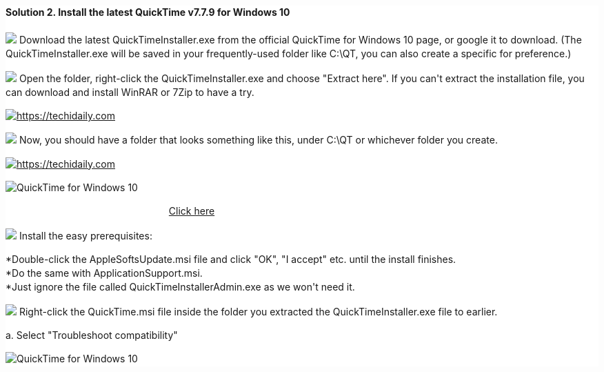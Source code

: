 #### **Solution 2\. Install the latest QuickTime v7.7.9 for Windows 10**

![](https://www.5kplayer.com/video-music-player/../seoimg/1.png) Download the latest QuickTimeInstaller.exe from the official QuickTime for Windows 10 page, or google it to download. (The QuickTimeInstaller.exe will be saved in your frequently-used folder like C:\\QT, you can also create a specific for preference.)

![](https://www.5kplayer.com/video-music-player/../seoimg/2.png) Open the folder, right-click the QuickTimeInstaller.exe and choose "Extract here". If you can't extract the installation file, you can download and install WinRAR or 7Zip to have a try.


<a href="https://appsumo.8odi.net/c/5597632/2043597/7443" target="_top" id="2043597">
  <img src="//a.impactradius-go.com/display-ad/7443-2043597" border="0" alt="https://techidaily.com" width="728" height="90"/>
</a>
<img height="0" width="0" src="https://appsumo.8odi.net/i/5597632/2043597/7443" style="position:absolute;visibility:hidden;" border="0" />


![](https://www.5kplayer.com/video-music-player/../seoimg/3.png) Now, you should have a folder that looks something like this, under C:\\QT or whichever folder you create. 


<a href="https://ephamedtechinc.pxf.io/c/5597632/2137214/26400" target="_top" id="2137214">
  <img src="//a.impactradius-go.com/display-ad/26400-2137214" border="0" alt="https://techidaily.com" width="728" height="90"/>
</a>
<img height="0" width="0" src="https://ephamedtechinc.pxf.io/i/5597632/2137214/26400" style="position:absolute;visibility:hidden;" border="0" />


![QuickTime for Windows 10](https://www.5kplayer.com/video-music-player/img/quicktime-win10-01.jpg) 


<span id="1484963">
					<video width="864" height="864" style="cursor:pointer"
           poster="//a.impactradius-go.com/display-clicktoplayimage/1484963.png"
           onclick="if(!this.playClicked){this.play();this.setAttribute('controls',true);this.playClicked=true;}">
	   <source src="//a.impactradius-go.com/display-ad/16446-1484963">
	   <img src="//a.impactradius-go.com/display-clicktoplayimage/1484963.png" style="border: none; height: 100%; width: 100%; object-fit: contain">
	</video>
	<div style="width:540px;text-align:center"><a href="javascript:window.open(decodeURIComponent('https%3A%2F%2Flaganoo.pxf.io%2Fc%2F5597632%2F1484963%2F16446'), '_blank');void(0);">Click here</a></div>
</span>
<img height="0" width="0" src="https://imp.pxf.io/i/5597632/1484963/16446" style="position:absolute;visibility:hidden;" border="0" />


![](https://www.5kplayer.com/video-music-player/../seoimg/4.png) Install the easy prerequisites:

\*Double-click the AppleSoftsUpdate.msi file and click "OK", "I accept" etc. until the install finishes.  
 \*Do the same with ApplicationSupport.msi.  
 \*Just ignore the file called QuickTimeInstallerAdmin.exe as we won't need it.

![](https://www.5kplayer.com/video-music-player/../seoimg/5.png) Right-click the QuickTime.msi file inside the folder you extracted the QuickTimeInstaller.exe file to earlier. 

a. Select "Troubleshoot compatibility" 

![QuickTime for Windows 10](https://www.5kplayer.com/video-music-player/img/quicktime-win10-02.jpg) 

